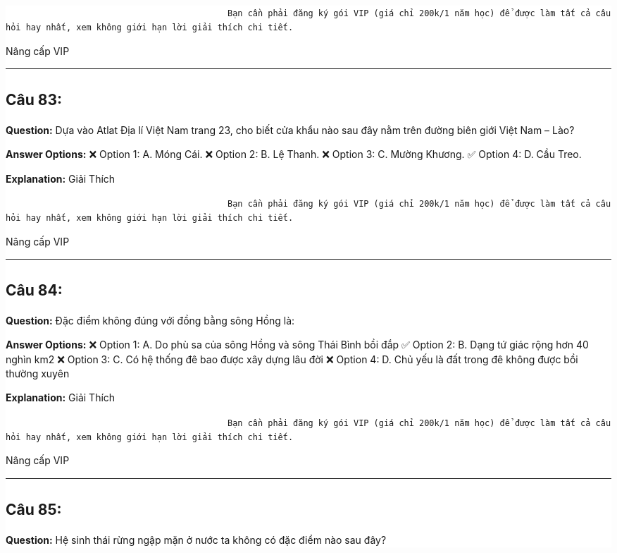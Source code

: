 


                                                Bạn cần phải đăng ký gói VIP (giá chỉ 200k/1 năm học) để được làm tất cả câu hỏi hay nhất, xem không giới hạn lời giải thích chi tiết.
                                            

Nâng cấp VIP

---

## Câu 83:

**Question:** Dựa vào Atlat Địa lí Việt Nam trang 23, cho biết cửa khẩu nào sau đây nằm trên đường biên giới Việt Nam – Lào?

**Answer Options:**
❌ Option 1: A. Móng Cái.
❌ Option 2: B. Lệ Thanh.
❌ Option 3: C. Mường Khương.
✅ Option 4: D. Cầu Treo.

**Explanation:** Giải Thích




                                                Bạn cần phải đăng ký gói VIP (giá chỉ 200k/1 năm học) để được làm tất cả câu hỏi hay nhất, xem không giới hạn lời giải thích chi tiết.
                                            

Nâng cấp VIP

---

## Câu 84:

**Question:** Đặc điểm không đúng với đồng bằng sông Hồng là:

**Answer Options:**
❌ Option 1: A. Do phù sa của sông Hồng và sông Thái Bình bồi đắp
✅ Option 2: B. Dạng tứ giác rộng hơn 40 nghìn km2
❌ Option 3: C. Có hệ thống đê bao được xây dựng lâu đời
❌ Option 4: D. Chủ yếu là đất trong đê không được bồi thường xuyên

**Explanation:** Giải Thích




                                                Bạn cần phải đăng ký gói VIP (giá chỉ 200k/1 năm học) để được làm tất cả câu hỏi hay nhất, xem không giới hạn lời giải thích chi tiết.
                                            

Nâng cấp VIP

---

## Câu 85:

**Question:** Hệ sinh thái rừng ngập mặn ở nước ta không có đặc điểm nào sau đây?
